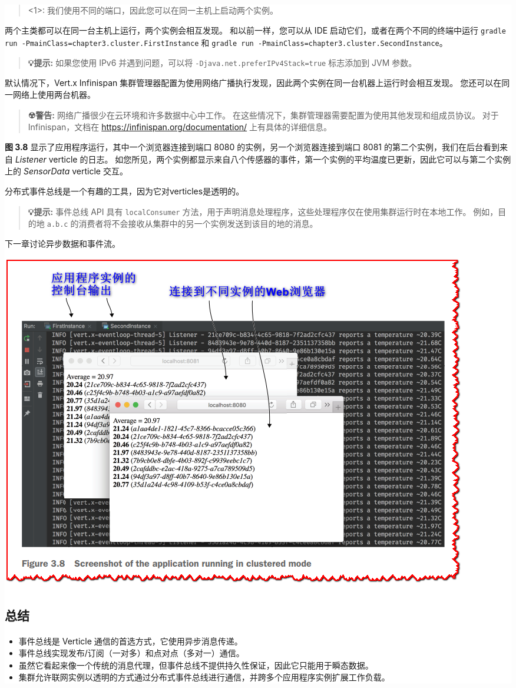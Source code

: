> <1>: 我们使用不同的端口，因此您可以在同一主机上启动两个实例。

两个主类都可以在同一台主机上运行，两个实例会相互发现。 和以前一样，您可以从 IDE 启动它们，或者在两个不同的终端中运行 `gradle run -PmainClass=chapter3.cluster.FirstInstance` 和 `gradle run -PmainClass=chapter3.cluster.SecondInstance`。

>  **💡提示:** 如果您使用 IPv6 并遇到问题，可以将 `-Djava.net.preferIPv4Stack=true` 标志添加到 JVM 参数。

默认情况下，Vert.x Infinispan 集群管理器配置为使用网络广播执行发现，因此两个实例在同一台机器上运行时会相互发现。 您还可以在同一网络上使用两台机器。

> **☢警告:** 网络广播很少在云环境和许多数据中心中工作。 在这些情况下，集群管理器需要配置为使用其他发现和组成员协议。 对于 Infinispan，文档在 https://infinispan.org/documentation/ 上有具体的详细信息。

**图 3.8** 显示了应用程序运行，其中一个浏览器连接到端口 8080 的实例，另一个浏览器连接到端口 8081 的第二个实例，我们在后台看到来自 *Listener* verticle 的日志。 如您所见，两个实例都显示来自八个传感器的事件，第一个实例的平均温度已更新，因此它可以与第二个实例上的 *SensorData* verticle 交互。

分布式事件总线是一个有趣的工具，因为它对verticles是透明的。

>  **💡提示:** 事件总线 API 具有 `localConsumer` 方法，用于声明消息处理程序，这些处理程序仅在使用集群运行时在本地工作。 例如，目的地 `a.b.c` 的消费者将不会接收从集群中的另一个实例发送到该目的地的消息。

下一章讨论异步数据和事件流。

![图 3.8 以集群模式运行的应用程序截图](Chapter3-EventBus.assets/Figure_3_8.png)

## 总结
  - 事件总线是 Verticle 通信的首选方式，它使用异步消息传递。
  - 事件总线实现发布/订阅（一对多）和点对点（多对一）通信。
  - 虽然它看起来像一个传统的消息代理，但事件总线不提供持久性保证，因此它只能用于瞬态数据。
  - 集群允许联网实例以透明的方式通过分布式事件总线进行通信，并跨多个应用程序实例扩展工作负载。

